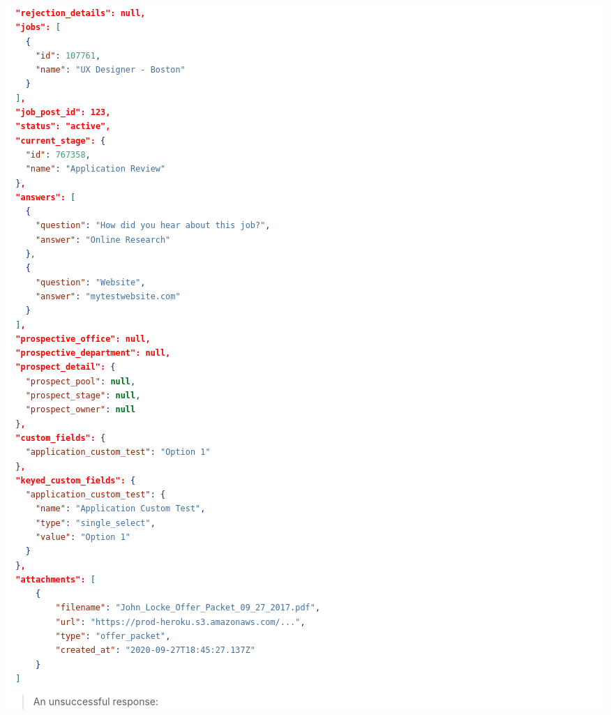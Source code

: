 ```json
  "rejection_details": null,
  "jobs": [
    {
      "id": 107761,
      "name": "UX Designer - Boston"
    }
  ],
  "job_post_id": 123,
  "status": "active",
  "current_stage": {
    "id": 767358,
    "name": "Application Review"
  },
  "answers": [
    {
      "question": "How did you hear about this job?",
      "answer": "Online Research"
    },
    {
      "question": "Website",
      "answer": "mytestwebsite.com"
    }
  ],
  "prospective_office": null,
  "prospective_department": null,
  "prospect_detail": {
    "prospect_pool": null,
    "prospect_stage": null,
    "prospect_owner": null
  },
  "custom_fields": {
    "application_custom_test": "Option 1"
  },
  "keyed_custom_fields": {
    "application_custom_test": {
      "name": "Application Custom Test",
      "type": "single_select",
      "value": "Option 1"
    }
  },
  "attachments": [
      {
          "filename": "John_Locke_Offer_Packet_09_27_2017.pdf",
          "url": "https://prod-heroku.s3.amazonaws.com/...",
          "type": "offer_packet",
          "created_at": "2020-09-27T18:45:27.137Z"
      }
  ]
```

> An unsuccessful response:
